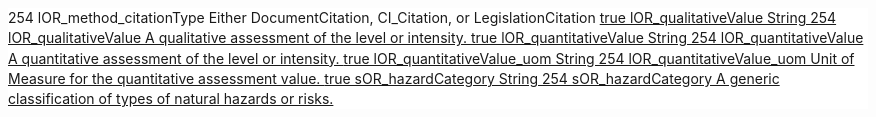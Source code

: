 <td width="3%">254</td>
<td width="8%">lOR_method_citationType</td>
<td width="8%">Either DocumentCitation, CI_Citation, or LegislationCitation</td>
<td width="8%"><a href="#Domain"/></td>
<td width="8%"/>
<td width="8%">true</td>
<td/>
<td/>
</tr><tr>
<td width="8%">lOR_qualitativeValue</td>
<td width="8%">String</td>
<td width="3%">254</td>
<td width="8%">lOR_qualitativeValue</td>
<td width="8%">A qualitative assessment of the level or intensity.</td>
<td width="8%"><a href="#Domain"/></td>
<td width="8%"/>
<td width="8%">true</td>
<td/>
<td/>
</tr><tr>
<td width="8%">lOR_quantitativeValue</td>
<td width="8%">String</td>
<td width="3%">254</td>
<td width="8%">lOR_quantitativeValue</td>
<td width="8%">A quantitative assessment of the level or intensity.</td>
<td width="8%"><a href="#Domain"/></td>
<td width="8%"/>
<td width="8%">true</td>
<td/>
<td/>
</tr><tr>
<td width="8%">lOR_quantitativeValue_uom</td>
<td width="8%">String</td>
<td width="3%">254</td>
<td width="8%">lOR_quantitativeValue_uom</td>
<td width="8%">Unit of Measure for the quantitative assessment value.</td>
<td width="8%"><a href="#Domain"/></td>
<td width="8%"/>
<td width="8%">true</td>
<td/>
<td/>
</tr><tr>
<td width="8%">sOR_hazardCategory</td>
<td width="8%">String</td>
<td width="3%">254</td>
<td width="8%">sOR_hazardCategory</td>
<td width="8%">A generic classification of types of natural hazards or risks.</td>
